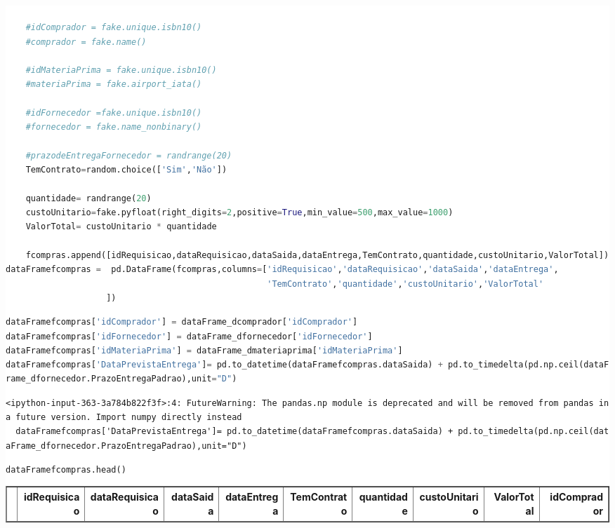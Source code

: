 ```python
    
    #idComprador = fake.unique.isbn10()
    #comprador = fake.name()
    
    #idMateriaPrima = fake.unique.isbn10()
    #materiaPrima = fake.airport_iata()
    
    #idFornecedor =fake.unique.isbn10()
    #fornecedor = fake.name_nonbinary()
    
    #prazodeEntregaFornecedor = randrange(20)
    TemContrato=random.choice(['Sim','Não'])
    
    quantidade= randrange(20)
    custoUnitario=fake.pyfloat(right_digits=2,positive=True,min_value=500,max_value=1000)
    ValorTotal= custoUnitario * quantidade
    
    fcompras.append([idRequisicao,dataRequisicao,dataSaida,dataEntrega,TemContrato,quantidade,custoUnitario,ValorTotal])
dataFramefcompras =  pd.DataFrame(fcompras,columns=['idRequisicao','dataRequisicao','dataSaida','dataEntrega',
                                                    'TemContrato','quantidade','custoUnitario','ValorTotal'
                    ])   
```


```python
dataFramefcompras['idComprador'] = dataFrame_dcomprador['idComprador']
dataFramefcompras['idFornecedor'] = dataFrame_dfornecedor['idFornecedor']
dataFramefcompras['idMateriaPrima'] = dataFrame_dmateriaprima['idMateriaPrima']
dataFramefcompras['DataPrevistaEntrega']= pd.to_datetime(dataFramefcompras.dataSaida) + pd.to_timedelta(pd.np.ceil(dataFrame_dfornecedor.PrazoEntregaPadrao),unit="D")
```

    <ipython-input-363-3a784b822f3f>:4: FutureWarning: The pandas.np module is deprecated and will be removed from pandas in a future version. Import numpy directly instead
      dataFramefcompras['DataPrevistaEntrega']= pd.to_datetime(dataFramefcompras.dataSaida) + pd.to_timedelta(pd.np.ceil(dataFrame_dfornecedor.PrazoEntregaPadrao),unit="D")



```python
dataFramefcompras.head()
```




<div><div id=c4d8da1e-c8ce-4935-831e-7da536b965b6 style="display:none; background-color:#9D6CFF; color:white; width:200px; height:30px; padding-left:5px; border-radius:4px; flex-direction:row; justify-content:space-around; align-items:center;" onmouseover="this.style.backgroundColor='#BA9BF8'" onmouseout="this.style.backgroundColor='#9D6CFF'" onclick="window.commands?.execute('create-mitosheet-from-dataframe-output');">See Full Dataframe in Mito</div> <script> if (window.commands.hasCommand('create-mitosheet-from-dataframe-output')) document.getElementById('c4d8da1e-c8ce-4935-831e-7da536b965b6').style.display = 'flex' </script> <table border="1" class="dataframe">
  <thead>
    <tr style="text-align: right;">
      <th></th>
      <th>idRequisicao</th>
      <th>dataRequisicao</th>
      <th>dataSaida</th>
      <th>dataEntrega</th>
      <th>TemContrato</th>
      <th>quantidade</th>
      <th>custoUnitario</th>
      <th>ValorTotal</th>
      <th>idComprador</th>